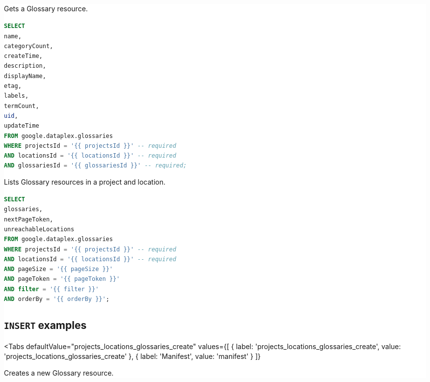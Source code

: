Gets a Glossary resource.

```sql
SELECT
name,
categoryCount,
createTime,
description,
displayName,
etag,
labels,
termCount,
uid,
updateTime
FROM google.dataplex.glossaries
WHERE projectsId = '{{ projectsId }}' -- required
AND locationsId = '{{ locationsId }}' -- required
AND glossariesId = '{{ glossariesId }}' -- required;
```
</TabItem>
<TabItem value="projects_locations_glossaries_list">

Lists Glossary resources in a project and location.

```sql
SELECT
glossaries,
nextPageToken,
unreachableLocations
FROM google.dataplex.glossaries
WHERE projectsId = '{{ projectsId }}' -- required
AND locationsId = '{{ locationsId }}' -- required
AND pageSize = '{{ pageSize }}'
AND pageToken = '{{ pageToken }}'
AND filter = '{{ filter }}'
AND orderBy = '{{ orderBy }}';
```
</TabItem>
</Tabs>


## `INSERT` examples

<Tabs
    defaultValue="projects_locations_glossaries_create"
    values={[
        { label: 'projects_locations_glossaries_create', value: 'projects_locations_glossaries_create' },
        { label: 'Manifest', value: 'manifest' }
    ]}
>
<TabItem value="projects_locations_glossaries_create">

Creates a new Glossary resource.
